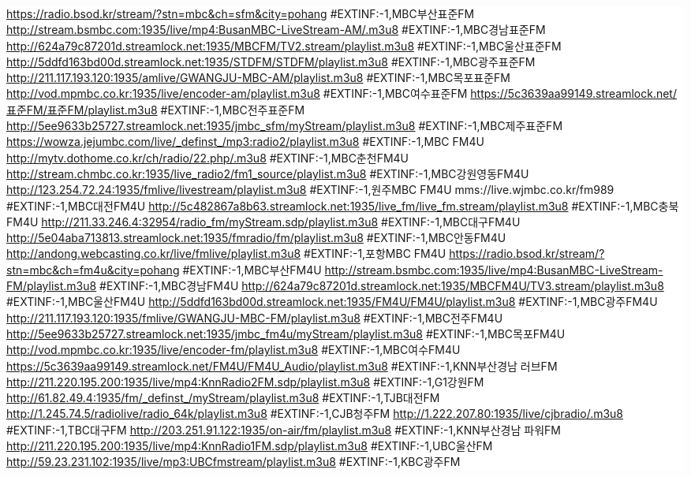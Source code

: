 https://radio.bsod.kr/stream/?stn=mbc&ch=sfm&city=pohang
#EXTINF:-1,MBC부산표준FM
http://stream.bsmbc.com:1935/live/mp4:BusanMBC-LiveStream-AM/.m3u8
#EXTINF:-1,MBC경남표준FM
http://624a79c87201d.streamlock.net:1935/MBCFM/TV2.stream/playlist.m3u8
#EXTINF:-1,MBC울산표준FM
http://5ddfd163bd00d.streamlock.net:1935/STDFM/STDFM/playlist.m3u8
#EXTINF:-1,MBC광주표준FM
http://211.117.193.120:1935/amlive/GWANGJU-MBC-AM/playlist.m3u8
#EXTINF:-1,MBC목포표준FM
http://vod.mpmbc.co.kr:1935/live/encoder-am/playlist.m3u8
#EXTINF:-1,MBC여수표준FM
https://5c3639aa99149.streamlock.net/표준FM/표준FM/playlist.m3u8
#EXTINF:-1,MBC전주표준FM
http://5ee9633b25727.streamlock.net:1935/jmbc_sfm/myStream/playlist.m3u8
#EXTINF:-1,MBC제주표준FM
https://wowza.jejumbc.com/live/_definst_/mp3:radio2/playlist.m3u8
#EXTINF:-1,MBC FM4U
http://mytv.dothome.co.kr/ch/radio/22.php/.m3u8
#EXTINF:-1,MBC춘천FM4U
http://stream.chmbc.co.kr:1935/live_radio2/fm1_source/playlist.m3u8
#EXTINF:-1,MBC강원영동FM4U
http://123.254.72.24:1935/fmlive/livestream/playlist.m3u8
#EXTINF:-1,원주MBC FM4U
mms://live.wjmbc.co.kr/fm989
#EXTINF:-1,MBC대전FM4U
http://5c482867a8b63.streamlock.net:1935/live_fm/live_fm.stream/playlist.m3u8
#EXTINF:-1,MBC충북FM4U
http://211.33.246.4:32954/radio_fm/myStream.sdp/playlist.m3u8
#EXTINF:-1,MBC대구FM4U
http://5e04aba713813.streamlock.net:1935/fmradio/fm/playlist.m3u8
#EXTINF:-1,MBC안동FM4U
http://andong.webcasting.co.kr/live/fmlive/playlist.m3u8
#EXTINF:-1,포항MBC FM4U
https://radio.bsod.kr/stream/?stn=mbc&ch=fm4u&city=pohang
#EXTINF:-1,MBC부산FM4U
http://stream.bsmbc.com:1935/live/mp4:BusanMBC-LiveStream-FM/playlist.m3u8
#EXTINF:-1,MBC경남FM4U
http://624a79c87201d.streamlock.net:1935/MBCFM4U/TV3.stream/playlist.m3u8
#EXTINF:-1,MBC울산FM4U
http://5ddfd163bd00d.streamlock.net:1935/FM4U/FM4U/playlist.m3u8
#EXTINF:-1,MBC광주FM4U
http://211.117.193.120:1935/fmlive/GWANGJU-MBC-FM/playlist.m3u8
#EXTINF:-1,MBC전주FM4U
http://5ee9633b25727.streamlock.net:1935/jmbc_fm4u/myStream/playlist.m3u8
#EXTINF:-1,MBC목포FM4U
http://vod.mpmbc.co.kr:1935/live/encoder-fm/playlist.m3u8
#EXTINF:-1,MBC여수FM4U
https://5c3639aa99149.streamlock.net/FM4U/FM4U_Audio/playlist.m3u8
#EXTINF:-1,KNN부산경남 러브FM
http://211.220.195.200:1935/live/mp4:KnnRadio2FM.sdp/playlist.m3u8
#EXTINF:-1,G1강원FM
http://61.82.49.4:1935/fm/_definst_/myStream/playlist.m3u8
#EXTINF:-1,TJB대전FM
http://1.245.74.5/radiolive/radio_64k/playlist.m3u8
#EXTINF:-1,CJB청주FM
http://1.222.207.80:1935/live/cjbradio/.m3u8
#EXTINF:-1,TBC대구FM
http://203.251.91.122:1935/on-air/fm/playlist.m3u8
#EXTINF:-1,KNN부산경남 파워FM
http://211.220.195.200:1935/live/mp4:KnnRadio1FM.sdp/playlist.m3u8
#EXTINF:-1,UBC울산FM
http://59.23.231.102:1935/live/mp3:UBCfmstream/playlist.m3u8
#EXTINF:-1,KBC광주FM